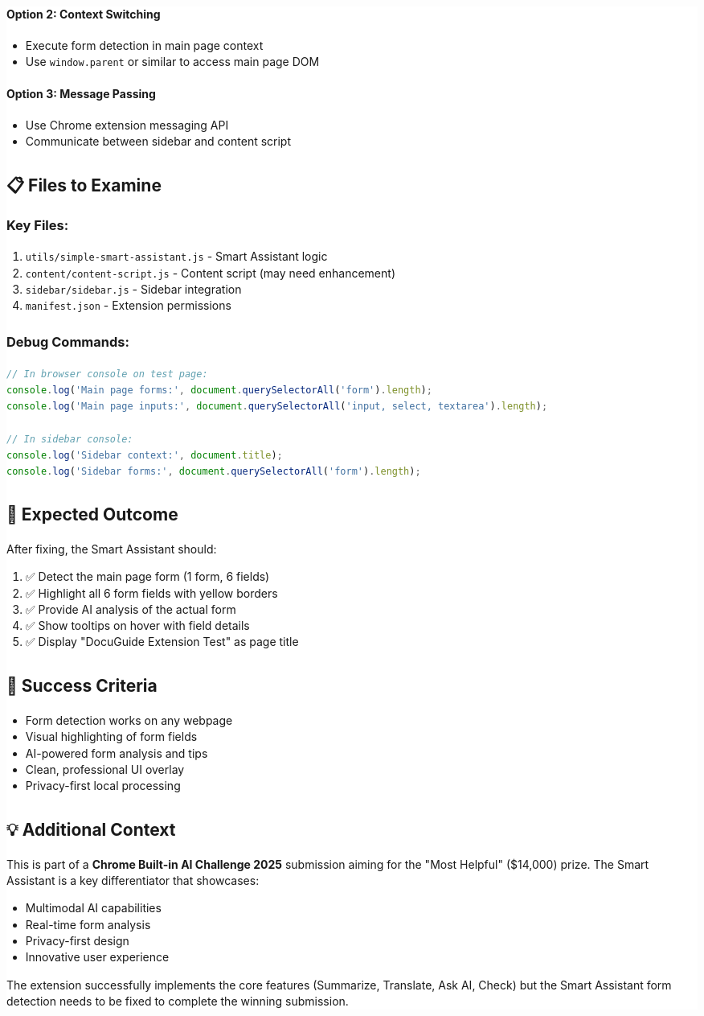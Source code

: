 #### **Option 2: Context Switching**
- Execute form detection in main page context
- Use `window.parent` or similar to access main page DOM

#### **Option 3: Message Passing**
- Use Chrome extension messaging API
- Communicate between sidebar and content script

## 📋 **Files to Examine**

### **Key Files:**
1. `utils/simple-smart-assistant.js` - Smart Assistant logic
2. `content/content-script.js` - Content script (may need enhancement)
3. `sidebar/sidebar.js` - Sidebar integration
4. `manifest.json` - Extension permissions

### **Debug Commands:**
```javascript
// In browser console on test page:
console.log('Main page forms:', document.querySelectorAll('form').length);
console.log('Main page inputs:', document.querySelectorAll('input, select, textarea').length);

// In sidebar console:
console.log('Sidebar context:', document.title);
console.log('Sidebar forms:', document.querySelectorAll('form').length);
```

## 🎯 **Expected Outcome**

After fixing, the Smart Assistant should:
1. ✅ Detect the main page form (1 form, 6 fields)
2. ✅ Highlight all 6 form fields with yellow borders
3. ✅ Provide AI analysis of the actual form
4. ✅ Show tooltips on hover with field details
5. ✅ Display "DocuGuide Extension Test" as page title

## 🚀 **Success Criteria**

- Form detection works on any webpage
- Visual highlighting of form fields
- AI-powered form analysis and tips
- Clean, professional UI overlay
- Privacy-first local processing

## 💡 **Additional Context**

This is part of a **Chrome Built-in AI Challenge 2025** submission aiming for the "Most Helpful" ($14,000) prize. The Smart Assistant is a key differentiator that showcases:
- Multimodal AI capabilities
- Real-time form analysis
- Privacy-first design
- Innovative user experience

The extension successfully implements the core features (Summarize, Translate, Ask AI, Check) but the Smart Assistant form detection needs to be fixed to complete the winning submission.
